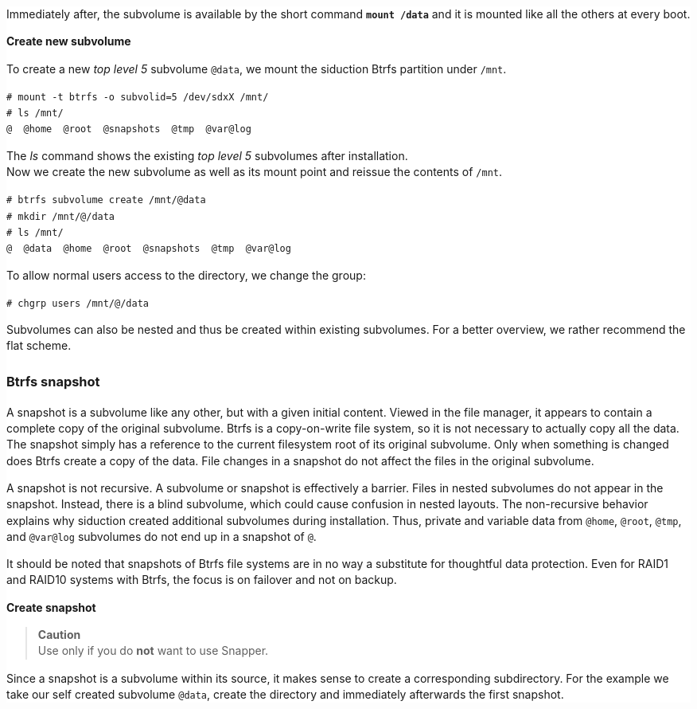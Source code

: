 Immediately after, the subvolume is available by the short command **`mount /data`** and it is mounted like all the others at every boot.

**Create new subvolume**

To create a new *top level 5* subvolume `@data`, we mount the siduction Btrfs partition under `/mnt`.

~~~
# mount -t btrfs -o subvolid=5 /dev/sdxX /mnt/
# ls /mnt/
@  @home  @root  @snapshots  @tmp  @var@log
~~~

The *ls* command shows the existing *top level 5* subvolumes after installation.  
Now we create the new subvolume as well as its mount point and reissue the contents of `/mnt`. 

~~~
# btrfs subvolume create /mnt/@data
# mkdir /mnt/@/data
# ls /mnt/
@  @data  @home  @root  @snapshots  @tmp  @var@log
~~~

To allow normal users access to the directory, we change the group:

~~~
# chgrp users /mnt/@/data
~~~

Subvolumes can also be nested and thus be created within existing subvolumes. For a better overview, we rather recommend the flat scheme.

### Btrfs snapshot

A snapshot is a subvolume like any other, but with a given initial content. Viewed in the file manager, it appears to contain a complete copy of the original subvolume. Btrfs is a copy-on-write file system, so it is not necessary to actually copy all the data. The snapshot simply has a reference to the current filesystem root of its original subvolume. Only when something is changed does Btrfs create a copy of the data. File changes in a snapshot do not affect the files in the original subvolume.

A snapshot is not recursive. A subvolume or snapshot is effectively a barrier. Files in nested subvolumes do not appear in the snapshot. Instead, there is a blind subvolume, which could cause confusion in nested layouts. The non-recursive behavior explains why siduction created additional subvolumes during installation. Thus, private and variable data from `@home`, `@root`, `@tmp`, and `@var@log` subvolumes do not end up in a snapshot of `@`.

It should be noted that snapshots of Btrfs file systems are in no way a substitute for thoughtful data protection. Even for RAID1 and RAID10 systems with Btrfs, the focus is on failover and not on backup.

**Create snapshot**

> **Caution**  
> Use only if you do **not** want to use Snapper.

Since a snapshot is a subvolume within its source, it makes sense to create a corresponding subdirectory. For the example we take our self created subvolume `@data`, create the directory and immediately afterwards the first snapshot.
